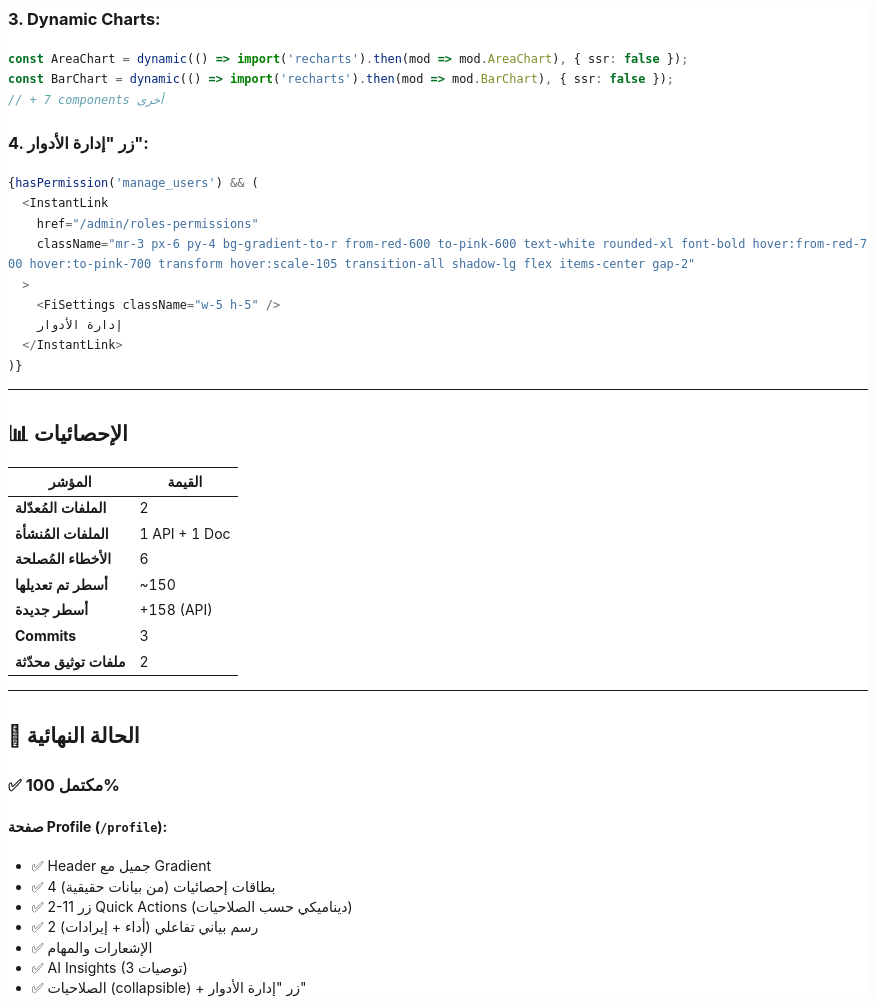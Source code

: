 ### 3. Dynamic Charts:
```typescript
const AreaChart = dynamic(() => import('recharts').then(mod => mod.AreaChart), { ssr: false });
const BarChart = dynamic(() => import('recharts').then(mod => mod.BarChart), { ssr: false });
// + 7 components أخرى
```

### 4. زر "إدارة الأدوار":
```typescript
{hasPermission('manage_users') && (
  <InstantLink
    href="/admin/roles-permissions"
    className="mr-3 px-6 py-4 bg-gradient-to-r from-red-600 to-pink-600 text-white rounded-xl font-bold hover:from-red-700 hover:to-pink-700 transform hover:scale-105 transition-all shadow-lg flex items-center gap-2"
  >
    <FiSettings className="w-5 h-5" />
    إدارة الأدوار
  </InstantLink>
)}
```

---

## 📊 الإحصائيات

| المؤشر | القيمة |
|--------|--------|
| **الملفات المُعدّلة** | 2 |
| **الملفات المُنشأة** | 1 API + 1 Doc |
| **الأخطاء المُصلحة** | 6 |
| **أسطر تم تعديلها** | ~150 |
| **أسطر جديدة** | +158 (API) |
| **Commits** | 3 |
| **ملفات توثيق محدّثة** | 2 |

---

## 🎯 الحالة النهائية

### ✅ مكتمل 100%

#### صفحة Profile (`/profile`):
- ✅ Header جميل مع Gradient
- ✅ 4 بطاقات إحصائيات (من بيانات حقيقية)
- ✅ 2-11 زر Quick Actions (ديناميكي حسب الصلاحيات)
- ✅ 2 رسم بياني تفاعلي (أداء + إيرادات)
- ✅ الإشعارات والمهام
- ✅ AI Insights (3 توصيات)
- ✅ الصلاحيات (collapsible) + زر "إدارة الأدوار"
